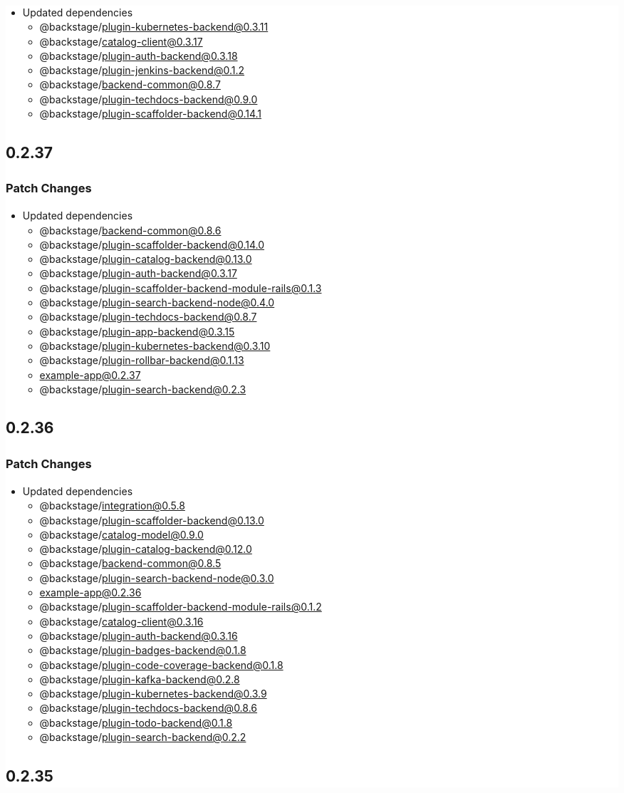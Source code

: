 - Updated dependencies
  - @backstage/plugin-kubernetes-backend@0.3.11
  - @backstage/catalog-client@0.3.17
  - @backstage/plugin-auth-backend@0.3.18
  - @backstage/plugin-jenkins-backend@0.1.2
  - @backstage/backend-common@0.8.7
  - @backstage/plugin-techdocs-backend@0.9.0
  - @backstage/plugin-scaffolder-backend@0.14.1

## 0.2.37

### Patch Changes

- Updated dependencies
  - @backstage/backend-common@0.8.6
  - @backstage/plugin-scaffolder-backend@0.14.0
  - @backstage/plugin-catalog-backend@0.13.0
  - @backstage/plugin-auth-backend@0.3.17
  - @backstage/plugin-scaffolder-backend-module-rails@0.1.3
  - @backstage/plugin-search-backend-node@0.4.0
  - @backstage/plugin-techdocs-backend@0.8.7
  - @backstage/plugin-app-backend@0.3.15
  - @backstage/plugin-kubernetes-backend@0.3.10
  - @backstage/plugin-rollbar-backend@0.1.13
  - example-app@0.2.37
  - @backstage/plugin-search-backend@0.2.3

## 0.2.36

### Patch Changes

- Updated dependencies
  - @backstage/integration@0.5.8
  - @backstage/plugin-scaffolder-backend@0.13.0
  - @backstage/catalog-model@0.9.0
  - @backstage/plugin-catalog-backend@0.12.0
  - @backstage/backend-common@0.8.5
  - @backstage/plugin-search-backend-node@0.3.0
  - example-app@0.2.36
  - @backstage/plugin-scaffolder-backend-module-rails@0.1.2
  - @backstage/catalog-client@0.3.16
  - @backstage/plugin-auth-backend@0.3.16
  - @backstage/plugin-badges-backend@0.1.8
  - @backstage/plugin-code-coverage-backend@0.1.8
  - @backstage/plugin-kafka-backend@0.2.8
  - @backstage/plugin-kubernetes-backend@0.3.9
  - @backstage/plugin-techdocs-backend@0.8.6
  - @backstage/plugin-todo-backend@0.1.8
  - @backstage/plugin-search-backend@0.2.2

## 0.2.35
